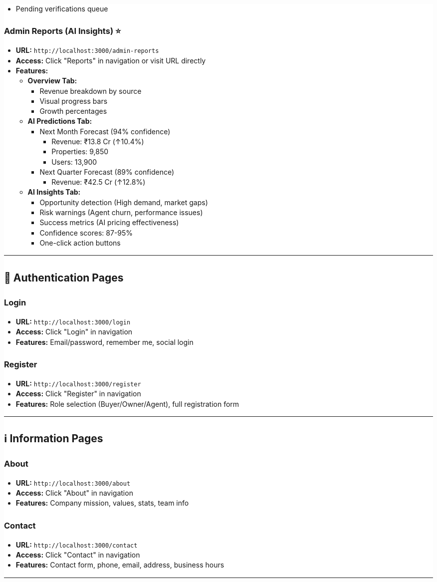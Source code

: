   - Pending verifications queue

### **Admin Reports** (AI Insights) ⭐
- **URL:** `http://localhost:3000/admin-reports`
- **Access:** Click "Reports" in navigation or visit URL directly
- **Features:**
  - **Overview Tab:**
    - Revenue breakdown by source
    - Visual progress bars
    - Growth percentages
  - **AI Predictions Tab:**
    - Next Month Forecast (94% confidence)
      - Revenue: ₹13.8 Cr (↑10.4%)
      - Properties: 9,850
      - Users: 13,900
    - Next Quarter Forecast (89% confidence)
      - Revenue: ₹42.5 Cr (↑12.8%)
  - **AI Insights Tab:**
    - Opportunity detection (High demand, market gaps)
    - Risk warnings (Agent churn, performance issues)
    - Success metrics (AI pricing effectiveness)
    - Confidence scores: 87-95%
    - One-click action buttons

---

## 🔐 **Authentication Pages**

### **Login**
- **URL:** `http://localhost:3000/login`
- **Access:** Click "Login" in navigation
- **Features:** Email/password, remember me, social login

### **Register**
- **URL:** `http://localhost:3000/register`
- **Access:** Click "Register" in navigation
- **Features:** Role selection (Buyer/Owner/Agent), full registration form

---

## ℹ️ **Information Pages**

### **About**
- **URL:** `http://localhost:3000/about`
- **Access:** Click "About" in navigation
- **Features:** Company mission, values, stats, team info

### **Contact**
- **URL:** `http://localhost:3000/contact`
- **Access:** Click "Contact" in navigation
- **Features:** Contact form, phone, email, address, business hours

---
